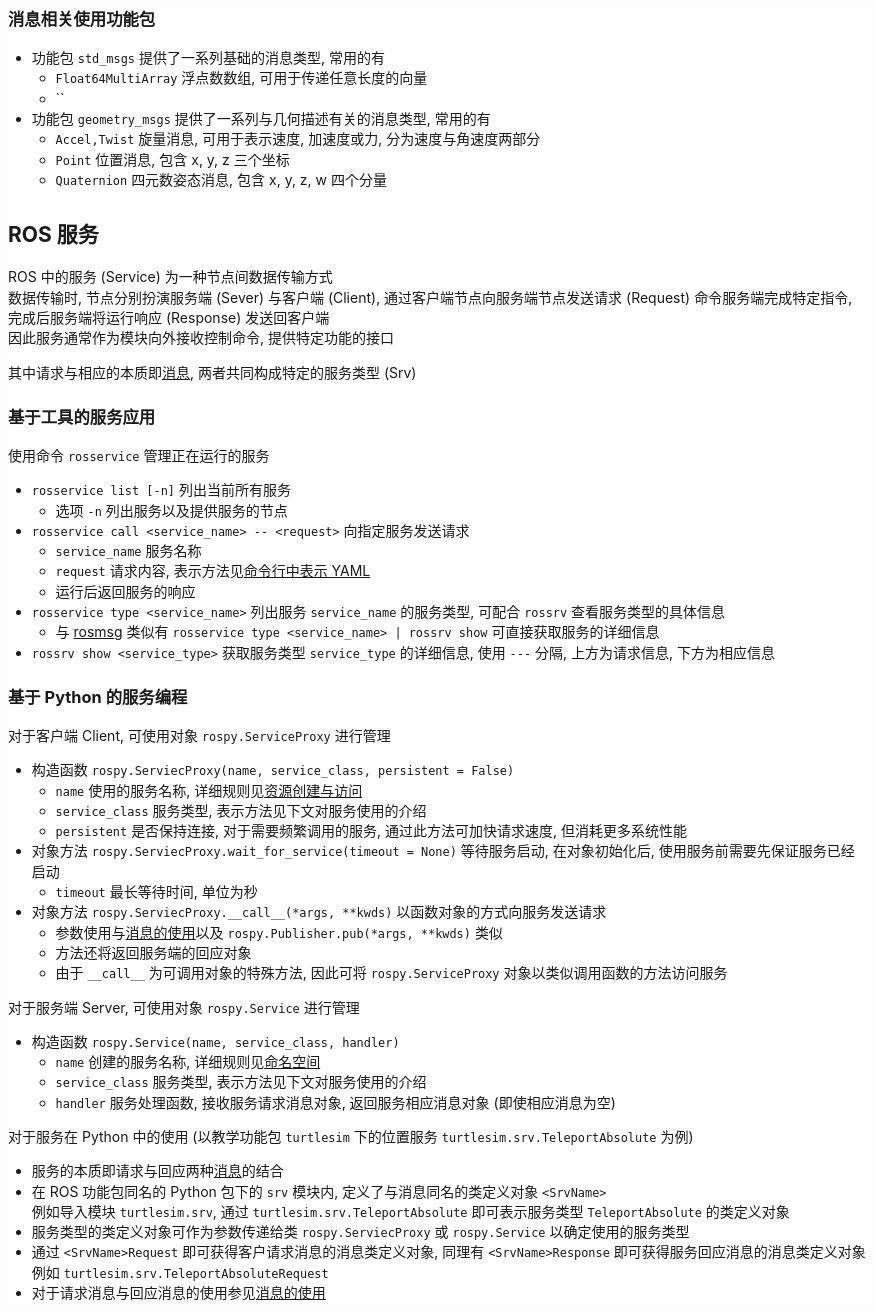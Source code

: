 ### 消息相关使用功能包
* 功能包 `std_msgs` 提供了一系列基础的消息类型, 常用的有
    * `Float64MultiArray` 浮点数数组, 可用于传递任意长度的向量
    * ``
* 功能包 `geometry_msgs` 提供了一系列与几何描述有关的消息类型, 常用的有
    * `Accel,Twist` 旋量消息, 可用于表示速度, 加速度或力, 分为速度与角速度两部分
    * `Point` 位置消息, 包含 x, y, z 三个坐标
    * `Quaternion` 四元数姿态消息, 包含 x, y, z, w 四个分量

## ROS 服务
ROS 中的服务 (Service) 为一种节点间数据传输方式  
数据传输时, 节点分别扮演服务端 (Sever) 与客户端 (Client), 通过客户端节点向服务端节点发送请求 (Request) 命令服务端完成特定指令, 完成后服务端将运行响应 (Response) 发送回客户端  
因此服务通常作为模块向外接收控制命令, 提供特定功能的接口

其中请求与相应的本质即[消息](#ros-话题), 两者共同构成特定的服务类型 (Srv)

### 基于工具的服务应用
使用命令 `rosservice` 管理正在运行的服务

* `rosservice list [-n]` 列出当前所有服务
    * 选项 `-n` 列出服务以及提供服务的节点
* `rosservice call <service_name> -- <request>` 向指定服务发送请求
    * `service_name` 服务名称
    * `request` 请求内容, 表示方法见[命令行中表示 YAML](#命令行中表示-YAML)
    * 运行后返回服务的响应
* `rosservice type <service_name>` 列出服务 `service_name` 的服务类型, 可配合 `rossrv` 查看服务类型的具体信息
    * 与 [rosmsg](#基本命令行话题工具) 类似有 `rosservice type <service_name> | rossrv show` 可直接获取服务的详细信息
* `rossrv show <service_type>` 获取服务类型 `service_type` 的详细信息, 使用 `---` 分隔, 上方为请求信息, 下方为相应信息  

### 基于 Python 的服务编程
对于客户端 Client, 可使用对象 `rospy.ServiceProxy` 进行管理  
* 构造函数 `rospy.ServiecProxy(name, service_class, persistent = False)`
    * `name` 使用的服务名称, 详细规则见[资源创建与访问](#命名空间)
    * `service_class` 服务类型, 表示方法见下文对服务使用的介绍
    * `persistent` 是否保持连接, 对于需要频繁调用的服务, 通过此方法可加快请求速度, 但消耗更多系统性能
* 对象方法 `rospy.ServiecProxy.wait_for_service(timeout = None)` 等待服务启动, 在对象初始化后, 使用服务前需要先保证服务已经启动
    * `timeout` 最长等待时间, 单位为秒
* 对象方法 `rospy.ServiecProxy.__call__(*args, **kwds)` 以函数对象的方式向服务发送请求
    * 参数使用与[消息的使用](#基于-python-的话题编程)以及 `rospy.Publisher.pub(*args, **kwds)` 类似 
    * 方法还将返回服务端的回应对象
    * 由于 `__call__` 为可调用对象的特殊方法, 因此可将 `rospy.ServiceProxy` 对象以类似调用函数的方法访问服务

对于服务端 Server, 可使用对象 `rospy.Service` 进行管理
* 构造函数 `rospy.Service(name, service_class, handler)`
    * `name` 创建的服务名称, 详细规则见[命名空间](#命名空间)
    * `service_class` 服务类型, 表示方法见下文对服务使用的介绍
    * `handler` 服务处理函数, 接收服务请求消息对象, 返回服务相应消息对象 (即使相应消息为空)

对于服务在 Python 中的使用 (以教学功能包 `turtlesim` 下的位置服务 `turtlesim.srv.TeleportAbsolute` 为例)
* 服务的本质即请求与回应两种[消息](#基于-python-的话题编程)的结合
* 在 ROS 功能包同名的 Python 包下的 `srv` 模块内, 定义了与消息同名的类定义对象 `<SrvName>`  
例如导入模块 `turtlesim.srv`, 通过 `turtlesim.srv.TeleportAbsolute` 即可表示服务类型 `TeleportAbsolute` 的类定义对象
* 服务类型的类定义对象可作为参数传递给类 `rospy.ServiecProxy` 或 `rospy.Service` 以确定使用的服务类型
* 通过 `<SrvName>Request` 即可获得客户请求消息的消息类定义对象, 同理有 `<SrvName>Response` 即可获得服务回应消息的消息类定义对象  
例如 `turtlesim.srv.TeleportAbsoluteRequest`
* 对于请求消息与回应消息的使用参见[消息的使用](#基于-python-的话题编程)
